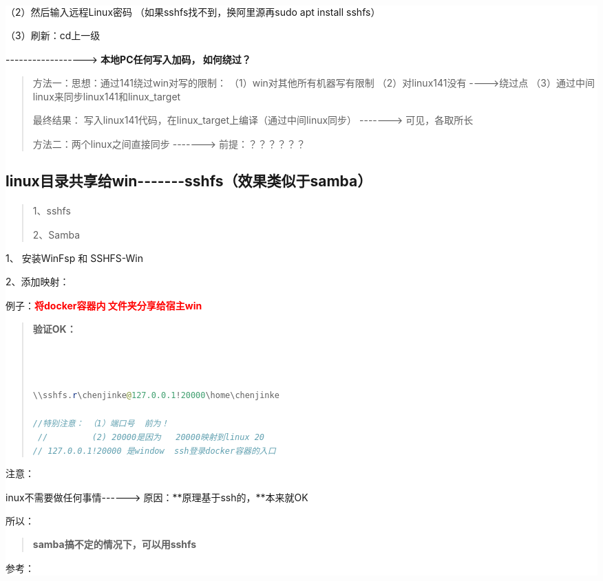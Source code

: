 （2）然后输入远程Linux密码 （如果sshfs找不到，换阿里源再sudo apt install sshfs）

（3）刷新：cd上一级





 ------------------> **本地PC任何写入加码， 如何绕过？**

>  方法一：思想：通过141绕过win对写的限制： （1）win对其他所有机器写有限制  （2）对linux141没有 ---->绕过点
>                                       （3）通过中间linux来同步linux141和linux_target
>
>  最终结果：
>  写入linux141代码，在linux_target上编译（通过中间linux同步） -------> 可见，各取所长
>
> 方法二：两个linux之间直接同步  -------> 前提：？？？？？？
>
> 

## linux目录共享给win-------sshfs（**效果类似于samba**）

> 1、sshfs
>
> 2、Samba



1、 安装WinFsp 和  SSHFS-Win

2、添加映射：



例子：**<font color='red'>将docker容器内 文件夹分享给宿主win</font>**

> **验证OK：**
>
> ```java
> 
> 
> 
> \\sshfs.r\chenjinke@127.0.0.1!20000\home\chenjinke
>     
> //特别注意： （1）端口号  前为！
>  //         (2) 20000是因为   20000映射到linux 20
> // 127.0.0.1!20000 是window  ssh登录docker容器的入口
> ```



注意：

inux不需要做任何事情------> 原因：**原理基于ssh的，**本来就OK

所以：

> **samba搞不定的情况下，可以用sshfs**



参考：
